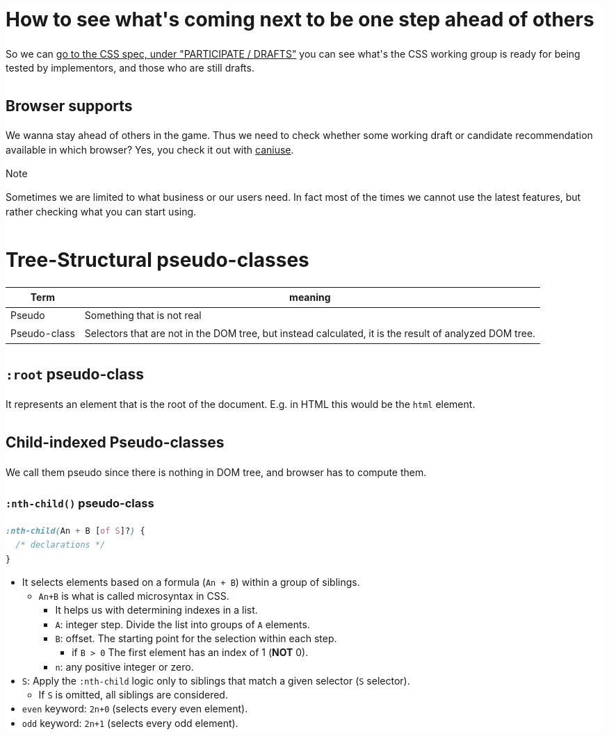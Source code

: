 # How to see what's coming next to be one step ahead of others

So we can [go to the CSS spec, under "PAR­TIC­I­PATE / DRAFTS"](https://www.w3.org/Style/CSS/current-work) you can see what's the CSS working group is ready for being tested by implementors, and those who are still drafts.

## Browser supports

We wanna stay ahead of others in the game. Thus we need to check whether some working draft or candidate recommendation available in which browser? Yes, you check it out with [caniuse](https://caniuse.com/).

> [!NOTE]
>
> Sometimes we are limited to what business or our users need. In fact most of the times we cannot use the latest features, but rather checking what you can start using.

# Tree-Structural pseudo-classes

| Term         | meaning                                                                                                |
| ------------ | ------------------------------------------------------------------------------------------------------ |
| Pseudo       | Something that is not real                                                                             |
| Pseudo-class | Selectors that are not in the DOM tree, but instead calculated, it is the result of analyzed DOM tree. |

## `:root` pseudo-class

It represents an element that is the root of the document. E.g. in HTML this would be the `html` element.

## Child-indexed Pseudo-classes

We call them pseudo since there is nothing in DOM tree, and browser has to compute them.

### `:nth-child()` pseudo-class

```css
:nth-child(An + B [of S]?) {
  /* declarations */
}
```

- It selects elements based on a formula (`An + B`) within a group of siblings.
  - `An+B` is what is called microsyntax in CSS.
    - It helps us with determining indexes in a list.
    - `A`: integer step. Divide the list into groups of `A` elements.
    - `B`: offset. The starting point for the selection within each step.
      - if `B > 0` The first element has an index of 1 (**NOT** 0).
    - `n`: any positive integer or zero.
- `S`: Apply the `:nth-child` logic only to siblings that match a given selector (`S` selector).
  - If `S` is omitted, all siblings are considered.
- `even` keyword: `2n+0` (selects every even element).
- `odd` keyword: `2n+1` (selects every odd element).


[^1]: i.e. A bunch of words separated by spaces.
[^2]: ASCII whitespace are TAB (U+0009), LF (U+000A), FF (U+000C), CR (U+000D), SPACE (U+0020).
[^3]: AKA full stop, U+002E, "."
[^4]: It is not so much weird. Remember when we said how _Parser_ reads the document character by character in order to create the DOM tree. It did just that and since according to HTML we cannot have an `aside` element inside a `p` element it assumed that we have skipped the closing `p` tag. So it closed it automatically for us and then added the `aside` as the next element. But then it saw a closing `p` tag while processing our HTML document. So it decided to open a `p` with no content and use that closing tag to close it ([LinkedIn Post](https://www.linkedin.com/posts/kasir-barati_html-css-debugging-activity-7220412882683858944-x-7-?utm_source=share&utm_medium=member_desktop)).